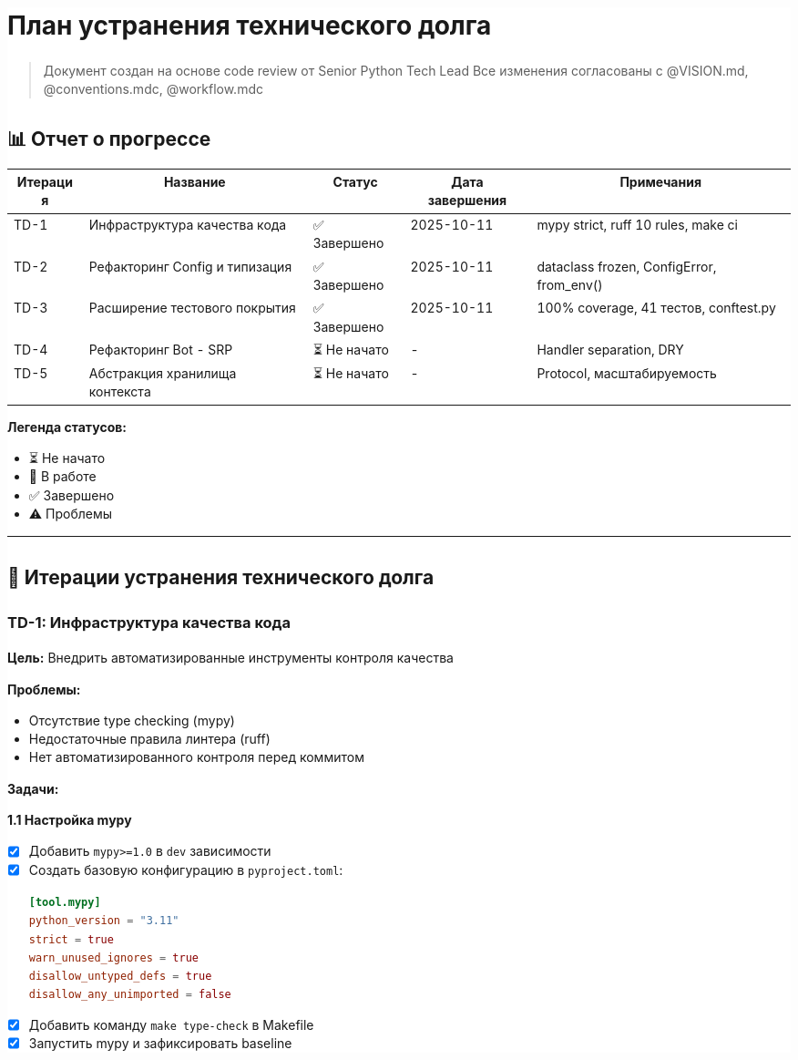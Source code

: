 # План устранения технического долга

> Документ создан на основе code review от Senior Python Tech Lead
> Все изменения согласованы с @VISION.md, @conventions.mdc, @workflow.mdc

## 📊 Отчет о прогрессе

| Итерация | Название | Статус | Дата завершения | Примечания |
|----------|----------|--------|-----------------|------------|
| TD-1 | Инфраструктура качества кода | ✅ Завершено | 2025-10-11 | mypy strict, ruff 10 rules, make ci |
| TD-2 | Рефакторинг Config и типизация | ✅ Завершено | 2025-10-11 | dataclass frozen, ConfigError, from_env() |
| TD-3 | Расширение тестового покрытия | ✅ Завершено | 2025-10-11 | 100% coverage, 41 тестов, conftest.py |
| TD-4 | Рефакторинг Bot - SRP | ⏳ Не начато | - | Handler separation, DRY |
| TD-5 | Абстракция хранилища контекста | ⏳ Не начато | - | Protocol, масштабируемость |

**Легенда статусов:**
- ⏳ Не начато
- 🔄 В работе
- ✅ Завершено
- ⚠️ Проблемы

---

## 🚀 Итерации устранения технического долга

### TD-1: Инфраструктура качества кода

**Цель:** Внедрить автоматизированные инструменты контроля качества

**Проблемы:**
- Отсутствие type checking (mypy)
- Недостаточные правила линтера (ruff)
- Нет автоматизированного контроля перед коммитом

**Задачи:**

**1.1 Настройка mypy**
- [x] Добавить `mypy>=1.0` в `dev` зависимости
- [x] Создать базовую конфигурацию в `pyproject.toml`:
  ```toml
  [tool.mypy]
  python_version = "3.11"
  strict = true
  warn_unused_ignores = true
  disallow_untyped_defs = true
  disallow_any_unimported = false
  ```
- [x] Добавить команду `make type-check` в Makefile
- [x] Запустить mypy и зафиксировать baseline
